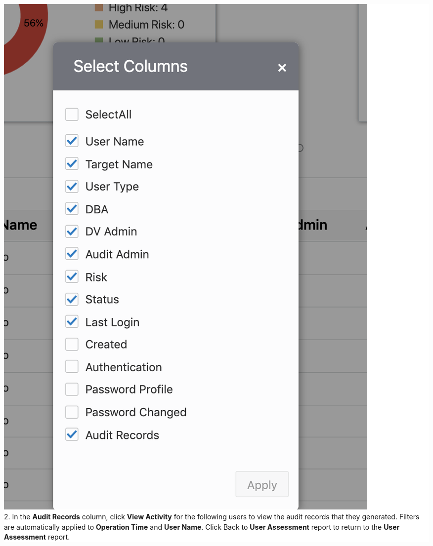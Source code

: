 ![](./images/3.3.2.png " ")<br/>
2.	In the **Audit Records** column, click **View Activity** for the following users to view the audit records that they generated. Filters are automatically applied to **Operation Time** and **User Name**. Click Back to **User Assessment** report to return to the **User Assessment** report.

